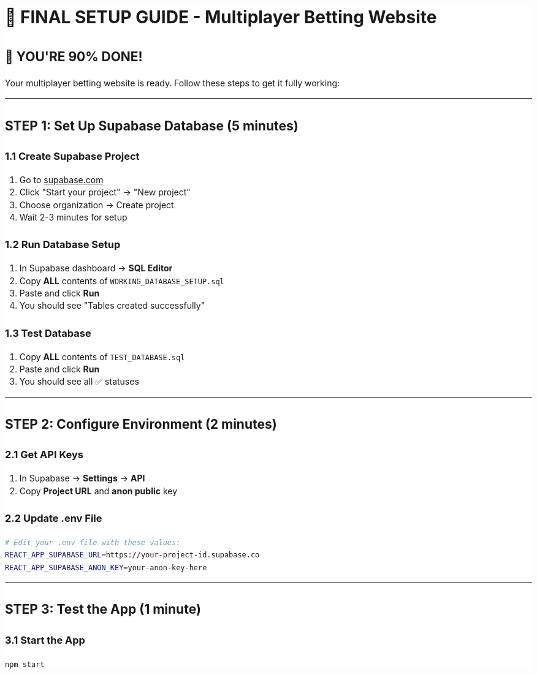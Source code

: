 # 🎯 **FINAL SETUP GUIDE - Multiplayer Betting Website**

## 🚀 **YOU'RE 90% DONE!**

Your multiplayer betting website is ready. Follow these steps to get it fully working:

---

## **STEP 1: Set Up Supabase Database (5 minutes)**

### 1.1 Create Supabase Project
1. Go to [supabase.com](https://supabase.com)
2. Click "Start your project" → "New project"
3. Choose organization → Create project
4. Wait 2-3 minutes for setup

### 1.2 Run Database Setup
1. In Supabase dashboard → **SQL Editor**
2. Copy **ALL** contents of `WORKING_DATABASE_SETUP.sql`
3. Paste and click **Run**
4. You should see "Tables created successfully"

### 1.3 Test Database
1. Copy **ALL** contents of `TEST_DATABASE.sql`
2. Paste and click **Run**
3. You should see all ✅ statuses

---

## **STEP 2: Configure Environment (2 minutes)**

### 2.1 Get API Keys
1. In Supabase → **Settings** → **API**
2. Copy **Project URL** and **anon public** key

### 2.2 Update .env File
```bash
# Edit your .env file with these values:
REACT_APP_SUPABASE_URL=https://your-project-id.supabase.co
REACT_APP_SUPABASE_ANON_KEY=your-anon-key-here
```

---

## **STEP 3: Test the App (1 minute)**

### 3.1 Start the App
```bash
npm start
```
